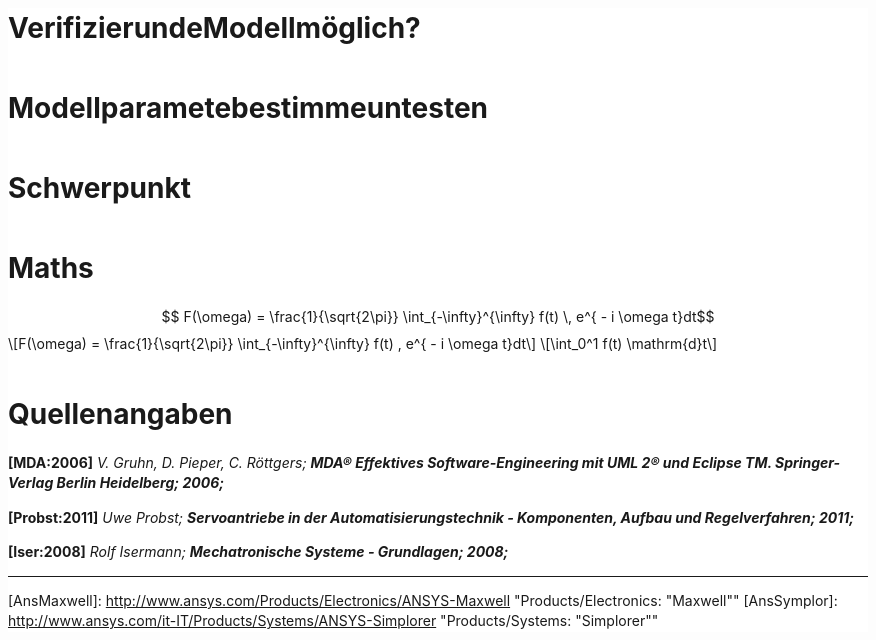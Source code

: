 # VerifizierundeModellmöglich? #
# Modellparametebestimmeuntesten #
# Schwerpunkt #
# Maths #
$$ F(\omega) = \frac{1}{\sqrt{2\pi}} \int_{-\infty}^{\infty} f(t) \, e^{ - i \omega t}dt$$
\\[F(\omega) = \frac{1}{\sqrt{2\pi}} \int_{-\infty}^{\infty} f(t) \, e^{ - i \omega t}dt\\]
\\[\int_0^1 f(t) \mathrm{d}t\\]
# Quellenangaben #

[^fnWikiAnsys]: __*ANSYS*__ ["*(Kurzform für **AN**alysis **SYS**tem) ist eine Finite-Elemente-Software der Firma Ansys Inc., ehemals SASI (Swanson Analysis Systems Inc.).*"][wikiAnsys]

[^fnMaxwell]: *ANSYS* __*Maxwell*__ ["*is the premier low frequency electromagnetic field simulation software for engineers tasked with designing and analyzing 2-D and 3-D electromagnetic devices.*"][AnsMaxwell]

[^fnSimplorer]: *ANSYS* __*Simplorer*__ ["*is a powerful platform for modeling, simulating and analyzing virtual system prototypes.(…) broad support for assembling system-level physical models and helping product development organizations connect conceptual design, analysis and system verification.*"][AnsSymplor]

[^fnArnoldMagn]: __*Arnold Magnetics*__ [*"The magnet material is both brittle and very hard (Rockwell C 57 to 61) and requires diamond wheels for slicing and diamond or special abrasive wheels for grinding."*][MagnetManu]

[^fnChRoy]: __*C. Roy, W. Oberkampf, 2010*__ [*Verification and Validation in Scientific Computing*][RoyGooglebook] 

[^fnRUnb]: __*Rolf Unbehauen, 2002*__ [*Systemtheorie 1: Allg. Grundlagen, Signale und lineare Systeme im Zeit- und Frequenzbereich*][SystemUnbehauen]

[^fnAnfrageBrunner]: __*Projektanfrage HsKA*__ [*Projektanfrage_Galvanometer-Scanner_Prof_Brunner.pdf*][AnfragePdf]

[^fnMultiDomain]: __*Multi-Domain-Modelle*__ *oder auch* __*Multiphysik-Modelle*__ *sind Simulationsmodelle, die Systeme über mehrere physikalische Domänen hinweg, in ihren Eigenschaften beschreiben und ihre Wechselwirkungen simulieren können. Hier wurden Statik/Kinematik (Mechanik-Domäne), Magnetostatik/Magnetodynamik (allg. Elektrodynamik, Elektrik-Domäne) sowie thermodynamische Vorgänge in einem planar- oder 3-dimensionalen FEM-Modell simuliert.*

[^fnWikiSys]: __*Systemtheorie*__ [*Wikipedia: Systemtheorie (Ing.)*][wikiSysth]

[^fnCapSens]: __*Differential-Drehkondensator*__ [*Wikipedia: Differential-Drehkondensator*][wikiVarCap]

[^fnNoBrainChip]: __*Chip without text*__ http://www.clker.com/cliparts/e/5/2/J/G/G/chip-without-text.svg/ 

[^fnBrain]: __*Brain*__ http://troy-halverson.appspot.com/IsmProv/brain.svg 

[^fnReuseCode]: __*Reusability*__ [*Wikipedia: Reusability*][wikiReuse]

[^fnRoSe]: __*K. H. Rollke, K. Sennholz*__ *Grund und Leistungskurs Informatik; Cornelsen Verlag, Berlin, 1994*

[^fnHarms09]: __*Eike Harms*__ [*Konfigurationsmanagement unter Berücksichtigung von Verwendungsinstanzen*][harms] 

[^fnStachowiak]: __*Herbert Stachowiak*__ [*Allgemeine Modelltheorie*][StachowiakBooks] 1973, Kap. 2.1.1.1, S. 131 ... 133

[^fnPapula2]: __*Lothar Papula*__ [*Mathematik für Ingenieure und Naturwissenschaftler Band 2*][Papula2] 2009, Kap. 1.4 S. 348

[^fnElektrBauelem]: __*R. Großmann, A. Frey*__ [*Elektronische Bauelemente*][GroFrey]

[^fnwikiGenericTypes]: __*Generischer Typ*__ [*Wikipedia: Generischer Typ*][wikiGenericTypes] 

[^fnGalvoScanlab]: __*Galvanometer-Scanner*__ http://www.scanlab.de/service/glossary/g#Galvanometer-Scanner

[^fnInertialmoment]: __*Trägheitsmoment*__ https://de.wikipedia.org/wiki/Tr%C3%A4gheitsmoment   <a name="citeInertialmoment"/> </a>

[^fnAngularMomentum]: __*Drehimpuls und Drehmoment*__ https://www.lernhelfer.de/schuelerlexikon/physik-abitur/artikel/drehimpuls

[^fnImpulserhaltung]: __*Impulserhaltungssatz*__ https://de.wikipedia.org/wiki/Impulserhaltungssatz   <a name="citeImpulserhaltung"/> </a>


[@MDA:2006]: #citeMDA "V. Gruhn, D. Pieper, C. Röttgers; MDA® Effektives Software-Engineering mit UML 2® und Eclipse TM. Springer-Verlag Berlin Heidelberg; 2006;"

[@Probst:2011]: #citeProbst "Uwe Probst; Servoantriebe in der Automatisierungstechnik - Komponenten, Aufbau und Regelverfahren; 2011;"

[@Iser:2008]: #citeIserm "Rolf Isermann; Mechatronische Systeme - Grundlagen; 2008;"

[@Jx]: #citeInertialmoment "Das Trägheitsmoment, auch Massenträgheitsmoment oder Inertialmoment, gibt den Widerstand eines starren Körpers gegenüber einer Änderung seiner Rotationsbewegung um eine gegebene Achse an (Drehmoment geteilt durch Winkelbeschleunigung). Damit spielt es die gleiche Rolle wie im Verhältnis von Kraft und Beschleunigung die Masse;" 

[@Impulserhaltung]: #citeImpulserhaltung "Der Impulserhaltungssatz (manchmal auch kurz Impulssatz genannt) ist einer der wichtigsten Erhaltungssätze der Physik und besagt, dass der Gesamtimpuls in einem abgeschlossenen System konstant ist. „Abgeschlossenes System“ bedeutet, dass das System keine Wechselwirkungen mit seiner Umgebung hat."

<a name="citeMDA"/> </a>
__[MDA:2006]__ _V. Gruhn, D. Pieper, C. Röttgers;_ __*MDA® Effektives Software-Engineering mit UML 2® und Eclipse TM. Springer-Verlag Berlin Heidelberg; 2006;*__

<a name="citeProbst"/> </a>
__[Probst:2011]__ _Uwe Probst;_ __*Servoantriebe in der Automatisierungstechnik - Komponenten, Aufbau und Regelverfahren; 2011;*__

<a name="citeIserm"/> </a>
__[Iser:2008]__ _Rolf Isermann;_ __*Mechatronische Systeme - Grundlagen; 2008;*__



---

[wikiAnsys]: https://de.wikipedia.org/wiki/ANSYS_(Software) "ANSYS (Software)"
[wikiSysth]: https://de.wikipedia.org/wiki/Systemtheorie_(Ingenieurwissenschaften) "Systemtheorie (Ingenieurwissenschaften)"
[wikiVarCap]: https://de.wikipedia.org/wiki/Datei:Differential-Varko.svg "Variabler Drehkondensator (differentiell)"
[wikiReuse]: https://en.wikipedia.org/wiki/Reusability "Reusability (Computer science and software engineering)"
[AnsMaxwell]: http://www.ansys.com/Products/Electronics/ANSYS-Maxwell "Products/Electronics: "Maxwell""
[AnsSymplor]: http://www.ansys.com/it-IT/Products/Systems/ANSYS-Simplorer "Products/Systems: "Simplorer""

[RoyGooglebook]: https://books.google.de/books/about/Verification_and_Validation_in_Scientifi.html?id=7d26zLEJ1FUC&redir_esc=y "Online book resource"
[MagnetManu]: http://www.arnoldmagnetics.com/en-us/Technical-Library/Magnet-Manufacturing-Process "Magnet manufacturing process"
[AnfragePdf]: ./Projektanfrage_Galvanometer-Scanner_Prof_Brunner.pdf "Dokument mit Projektanfrage" 
[SystemUnbehauen]: https://books.google.de/books?id=zcbnBQAAQBAJ&pg=PA1&lpg=PA1&dq=Systeme+und+Signale+sind+die+beiden+wichtigsten+Konzepte+der+Systemtheorie&source=bl&ots=je6qEA32bz&sig=UagREGj3tQWfEyX9y_OzGwfVWH0&hl=de&sa=X&ved=0ahUKEwjo_MDMjKPQAhXEPhQKHfVBBz0Q6AEIIzAC#v=onepage&q=Systeme%20und%20Signale%20sind%20die%20beiden%20wichtigsten%20Konzepte%20der%20Systemtheorie&f=false "Online book resource"
[WillertUML]: http://www.embeddedcomputingconference.ch/pdf_2011/4c1-vanderheiden.pdf "UML statt „C“ Vorurteile gegenüber der UML?"
[StachowiakBooks]: https://books.google.de/books?hl=de&id=DK-EAAAAIAAJ&focus=searchwithinvolume&q=Ein+Modell+ist+stets+ein+Modell+von+etwas "Online book resource"
[Papula2]: https://www.pdf-archive.com/2015/03/28/papula-mathematik-fuer-ingenieure-2/papula-mathematik-fuer-ingenieure-2.pdf "Volltext: Mathematik für Ingenieure und Naturwissenschaftler Band 2"
[GroFrey]: http://www.hs-augsburg.de/~ragr/Topics/SCHT2/Common/Skript_EB_V3.3.pdf "Elektronische Bauelemente"
[harms]: http://docplayer.org/16028346-Zur-erlangung-des-akademischen-grades-eines-doktors-der-ingenieurwissenschaften.html "Dissertation - Universität Karlsruhe"
[ieee1471]: https://de.wikipedia.org/wiki/IEEE_1471 "IEEE Recommended Practice for Architectural Description of Software-Intensive Systems"
[wikiGenericTypes]: https://de.wikipedia.org/wiki/Generischer_Typ "Generischer Typ"
[veteranGalvo]: https://www.google.de/#q=cambridge%20technology%206860 "Veteran Galvo Motors"
[cambridgeTech]: www.cambridgetechnology.com "www.cambridgetechnology.com"
[typ6860spec]: <https://www.google.de/url?sa=t&rct=j&q=&esrc=s&source=web&cd=10&cad=rja&uact=8&ved=0ahUKEwjZ5bLLuLXQAhWBuRQKHfd3Bc4QIAhgMAk&url=http%3A%2F%2Fwebcache.googleusercontent.com%2Fsearch%3Fq%3Dcache%3A1O6mSJqn6noJ%3Acambridgetechnology.net%2Findex.php%253Foption%253Dcom_docman%2526task%253Ddoc_download%2526gid%253D322%2B%26cd%3D10%26hl%3Dde%26ct%3Dclnk%26gl%3Dde&usg=AFQjCNFCsAo8tjp7P4odi0Yv0yQupg3JAw&sig2=KDaq0vZeNkkPfkigxltuPg> "google cache, letzter Aufruf: 19.11.2016"
[motorModeling]: http://ctms.engin.umich.edu/CTMS/index.php?example=MotorPosition&section=SystemModeling "http://ctms.engin.umich.edu/CTMS/index.php?example=MotorPosition&section=SystemModeling"
[laserfx]: http://www.laserfx.com/Works/Works3S.html "How Laser Shows Work - Scanning System"
[leifiDrehbewegung]: http://www.leifiphysik.de/mechanik/drehbewegungen "Drehbewegungen"